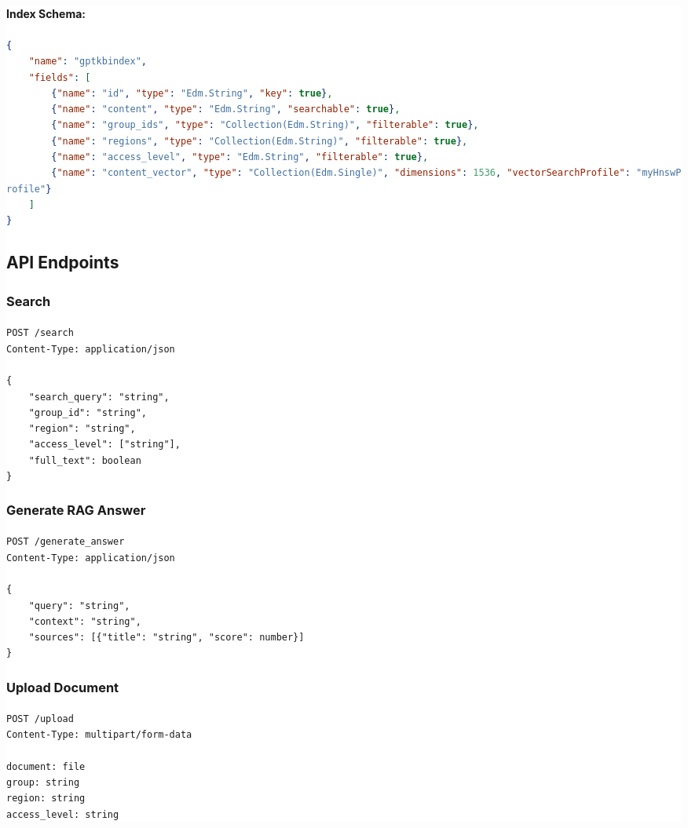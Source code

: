 #### Index Schema:
```json
{
    "name": "gptkbindex",
    "fields": [
        {"name": "id", "type": "Edm.String", "key": true},
        {"name": "content", "type": "Edm.String", "searchable": true},
        {"name": "group_ids", "type": "Collection(Edm.String)", "filterable": true},
        {"name": "regions", "type": "Collection(Edm.String)", "filterable": true},
        {"name": "access_level", "type": "Edm.String", "filterable": true},
        {"name": "content_vector", "type": "Collection(Edm.Single)", "dimensions": 1536, "vectorSearchProfile": "myHnswProfile"}
    ]
}
```

## API Endpoints

### Search
```http
POST /search
Content-Type: application/json

{
    "search_query": "string",
    "group_id": "string",
    "region": "string",
    "access_level": ["string"],
    "full_text": boolean
}
```

### Generate RAG Answer
```http
POST /generate_answer
Content-Type: application/json

{
    "query": "string",
    "context": "string",
    "sources": [{"title": "string", "score": number}]
}
```

### Upload Document
```http
POST /upload
Content-Type: multipart/form-data

document: file
group: string
region: string
access_level: string
```
